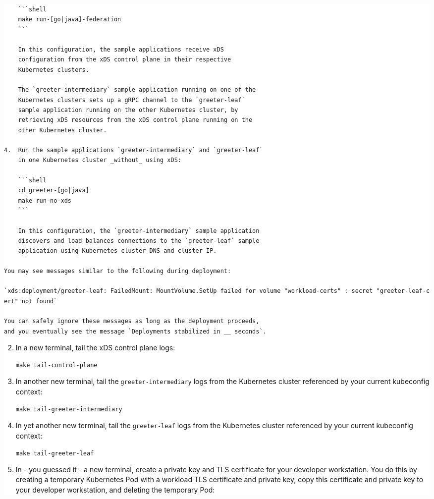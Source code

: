         ```shell
        make run-[go|java]-federation
        ```

        In this configuration, the sample applications receive xDS
        configuration from the xDS control plane in their respective
        Kubernetes clusters.

        The `greeter-intermediary` sample application running on one of the
        Kubernetes clusters sets up a gRPC channel to the `greeter-leaf`
        sample application running on the other Kubernetes cluster, by
        retrieving xDS resources from the xDS control plane running on the
        other Kubernetes cluster.

    4.  Run the sample applications `greeter-intermediary` and `greeter-leaf`
        in one Kubernetes cluster _without_ using xDS:

        ```shell
        cd greeter-[go|java]
        make run-no-xds
        ```

        In this configuration, the `greeter-intermediary` sample application
        discovers and load balances connections to the `greeter-leaf` sample
        application using Kubernetes cluster DNS and cluster IP.

    You may see messages similar to the following during deployment:

    `xds:deployment/greeter-leaf: FailedMount: MountVolume.SetUp failed for volume "workload-certs" : secret "greeter-leaf-cert" not found`

    You can safely ignore these messages as long as the deployment proceeds,
    and you eventually see the message `Deployments stabilized in __ seconds`.

2.  In a new terminal, tail the xDS control plane logs:

    ```shell
    make tail-control-plane
    ```

3.  In another new terminal, tail the `greeter-intermediary` logs from the
    Kubernetes cluster referenced by your current kubeconfig context:

    ```shell
    make tail-greeter-intermediary
    ```

4.  In yet another new terminal, tail the `greeter-leaf` logs from the
    Kubernetes cluster referenced by your current kubeconfig context:

    ```shell
    make tail-greeter-leaf
    ```

5.  In - you guessed it - a new terminal, create a private key and TLS
    certificate for your developer workstation. You do this by creating a
    temporary Kubernetes Pod with a workload TLS certificate and private key,
    copy this certificate and private key to your developer workstation, and
    deleting the temporary Pod:
